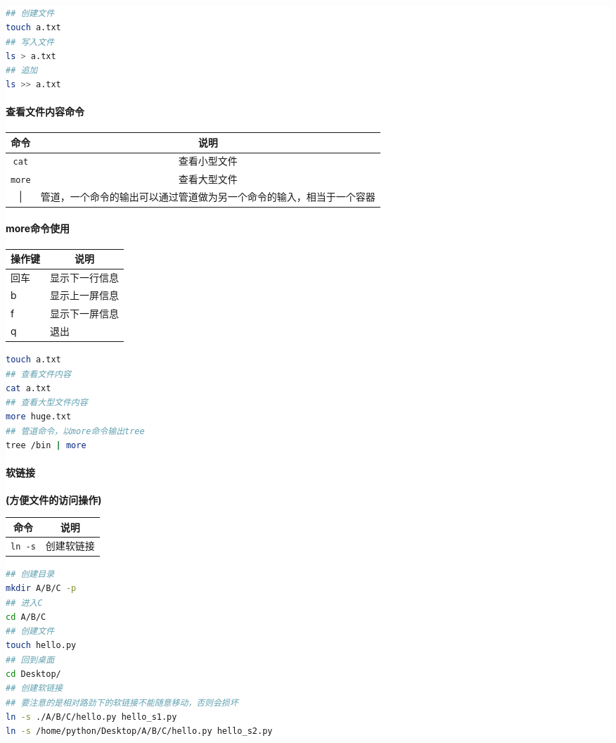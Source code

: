 ```bash
## 创建文件
touch a.txt
## 写入文件
ls > a.txt
## 追加
ls >> a.txt
```

#### 查看文件内容命令

|  命令  |                             说明                             |
| :----: | :----------------------------------------------------------: |
| `cat`  |                         查看小型文件                         |
| `more` |                         查看大型文件                         |
|   \|   | 管道，一个命令的输出可以通过管道做为另一个命令的输入，相当于一个容器 |

#### more命令使用

| 操作键 | 说明           |
| ------ | -------------- |
| 回车   | 显示下一行信息 |
| b      | 显示上一屏信息 |
| f      | 显示下一屏信息 |
| q      | 退出           |



```bash
touch a.txt
## 查看文件内容
cat a.txt
## 查看大型文件内容
more huge.txt
## 管道命令，以more命令输出tree
tree /bin | more
```

#### 软链接

**(方便文件的访问操作)**

|  命令   |    说明    |
| :-----: | :--------: |
| `ln -s` | 创建软链接 |

```bash
## 创建目录
mkdir A/B/C -p
## 进入C
cd A/B/C
## 创建文件
touch hello.py
## 回到桌面
cd Desktop/
## 创建软链接
## 要注意的是相对路劲下的软链接不能随意移动，否则会损坏
ln -s ./A/B/C/hello.py hello_s1.py
ln -s /home/python/Desktop/A/B/C/hello.py hello_s2.py
```
